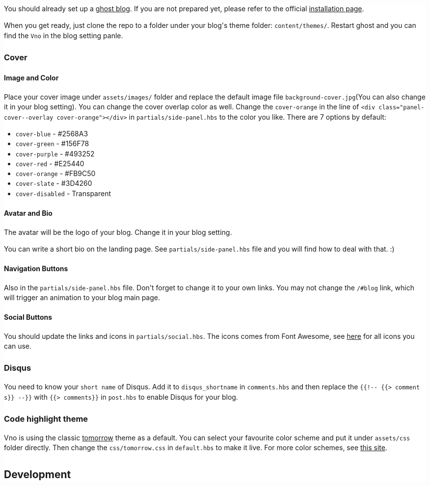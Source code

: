You should already set up a [ghost blog](https://ghost.org). If you are not prepared yet, please refer to the official [installation page](http://docs.ghost.org/installation/).

When you get ready, just clone the repo to a folder under your blog's theme folder: `content/themes/`. Restart ghost and you can find the `Vno` in the blog setting panle.

### Cover

#### Image and Color

Place your cover image under `assets/images/` folder and replace the default image file `background-cover.jpg`(You can also change it in your blog setting). You can change the cover overlap color as well. Change the `cover-orange` in the line of `<div class="panel-cover--overlay cover-orange"></div>` in `partials/side-panel.hbs` to the color you like. There are 7 options by default: 

* `cover-blue` - #2568A3
* `cover-green` - #156F78
* `cover-purple` - #493252
* `cover-red` - #E25440
* `cover-orange` - #FB9C50
* `cover-slate` - #3D4260
* `cover-disabled` - Transparent

#### Avatar and Bio

The avatar will be the logo of your blog. Change it in your blog setting.

You can write a short bio on the landing page. See `partials/side-panel.hbs` file and you will find how to deal with that. :)

#### Navigation Buttons

Also in the `partials/side-panel.hbs` file. Don't forget to change it to your own links. You may not change the `/#blog` link, which will trigger an animation to your blog main page.

#### Social Buttons

You should update the links and icons in `partials/social.hbs`. The icons comes from Font Awesome, see [here](http://fontawesome.io/icons/) for all icons you can use.

### Disqus

You need to know your `short name` of Disqus. Add it to `disqus_shortname` in `comments.hbs` and then replace the `{{!-- {{> comments}} --}}` with `{{> comments}}` in `post.hbs` to enable Disqus for your blog.

### Code highlight theme

Vno is using the classic [tomorrow](http://jmblog.github.io/color-themes-for-highlightjs/tomorrow/) theme as a default. You can select your favourite color scheme and put it under `assets/css` folder directly. Then change the `css/tomorrow.css` in `default.hbs` to make it live. For more color schemes, see [this site](http://jmblog.github.com/color-themes-for-highlightjs/).

## Development
